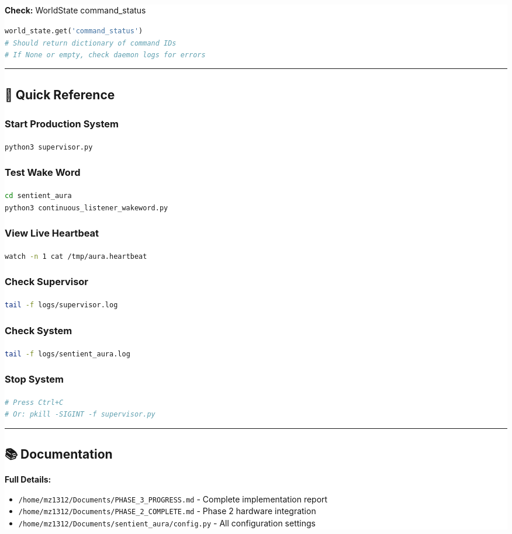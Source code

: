 **Check:** WorldState command_status
```python
world_state.get('command_status')
# Should return dictionary of command IDs
# If None or empty, check daemon logs for errors
```

---

## 🎯 Quick Reference

### Start Production System
```bash
python3 supervisor.py
```

### Test Wake Word
```bash
cd sentient_aura
python3 continuous_listener_wakeword.py
```

### View Live Heartbeat
```bash
watch -n 1 cat /tmp/aura.heartbeat
```

### Check Supervisor
```bash
tail -f logs/supervisor.log
```

### Check System
```bash
tail -f logs/sentient_aura.log
```

### Stop System
```bash
# Press Ctrl+C
# Or: pkill -SIGINT -f supervisor.py
```

---

## 📚 Documentation

**Full Details:**
- `/home/mz1312/Documents/PHASE_3_PROGRESS.md` - Complete implementation report
- `/home/mz1312/Documents/PHASE_2_COMPLETE.md` - Phase 2 hardware integration
- `/home/mz1312/Documents/sentient_aura/config.py` - All configuration settings
